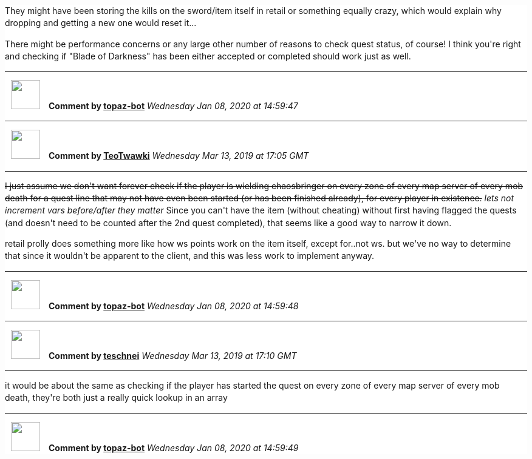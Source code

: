 

They might have been storing the kills on the sword/item itself in retail or something equally crazy, which would explain why dropping and getting a new one would reset it...



There might be performance concerns or any large other number of reasons to check quest status, of course!  I think you're right and checking if "Blade of Darkness" has been either accepted or completed should work just as well.



----
<a href="https://github.com/topaz-bot"><img src="https://avatars3.githubusercontent.com/u/59651103?v=4" width="48" height="48" hspace="10"></img></a> **Comment by [topaz-bot](https://github.com/topaz-bot)**
_Wednesday Jan 08, 2020 at 14:59:47_

----

<a href="https://github.com/TeoTwawki"><img src="https://avatars0.githubusercontent.com/u/6871475?v=4"  width="48" height="48" hspace="10"></img></a> **Comment by [TeoTwawki](https://github.com/TeoTwawki)**
_Wednesday Mar 13, 2019 at 17:05 GMT_

----

~~I just assume we don't want forever check if the player is wielding chaosbringer on every zone of every map server of every mob death for a quest line that may not have even been started (or has been finished already), for every player in existence.~~ _lets not increment vars before/after they matter_ Since you can't have the item (without cheating) without first having flagged the quests (and doesn't need to be counted after the 2nd quest completed), that seems like a good way to narrow it down.



retail prolly does something more like how ws points work on the item itself, except for..not ws. but we've no way to determine that since it wouldn't be apparent to the client, and this was less work to implement anyway.



----
<a href="https://github.com/topaz-bot"><img src="https://avatars3.githubusercontent.com/u/59651103?v=4" width="48" height="48" hspace="10"></img></a> **Comment by [topaz-bot](https://github.com/topaz-bot)**
_Wednesday Jan 08, 2020 at 14:59:48_

----

<a href="https://github.com/teschnei"><img src="https://avatars3.githubusercontent.com/u/1149183?v=4"  width="48" height="48" hspace="10"></img></a> **Comment by [teschnei](https://github.com/teschnei)**
_Wednesday Mar 13, 2019 at 17:10 GMT_

----

it would be about the same as checking if the player has started the quest on every zone of every map server of every mob death, they're both just a really quick lookup in an array



----
<a href="https://github.com/topaz-bot"><img src="https://avatars3.githubusercontent.com/u/59651103?v=4" width="48" height="48" hspace="10"></img></a> **Comment by [topaz-bot](https://github.com/topaz-bot)**
_Wednesday Jan 08, 2020 at 14:59:49_
